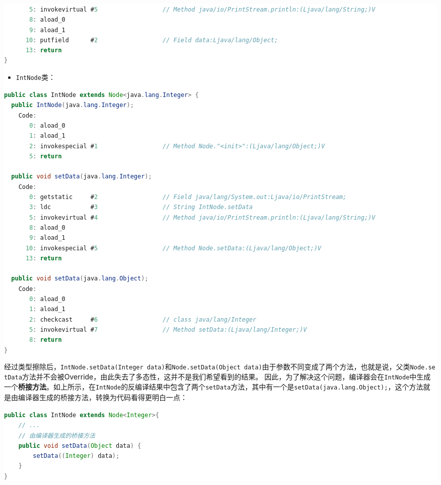 ```java
       5: invokevirtual #5                  // Method java/io/PrintStream.println:(Ljava/lang/String;)V
       8: aload_0
       9: aload_1
      10: putfield      #2                  // Field data:Ljava/lang/Object;
      13: return
}
```
* `IntNode`类：
```java
public class IntNode extends Node<java.lang.Integer> {
  public IntNode(java.lang.Integer);
    Code:
       0: aload_0
       1: aload_1
       2: invokespecial #1                  // Method Node."<init>":(Ljava/lang/Object;)V
       5: return

  public void setData(java.lang.Integer);
    Code:
       0: getstatic     #2                  // Field java/lang/System.out:Ljava/io/PrintStream;
       3: ldc           #3                  // String IntNode.setData
       5: invokevirtual #4                  // Method java/io/PrintStream.println:(Ljava/lang/String;)V
       8: aload_0
       9: aload_1
      10: invokespecial #5                  // Method Node.setData:(Ljava/lang/Object;)V
      13: return

  public void setData(java.lang.Object);
    Code:
       0: aload_0
       1: aload_1
       2: checkcast     #6                  // class java/lang/Integer
       5: invokevirtual #7                  // Method setData:(Ljava/lang/Integer;)V
       8: return
}
```
经过类型擦除后，`IntNode.setData(Integer data)`和`Node.setData(Object data)`由于参数不同变成了两个方法，也就是说，父类`Node.setData`方法并不会被Override，由此失去了多态性，这并不是我们希望看到的结果。
因此，为了解决这个问题，编译器会在`IntNode`中生成一个**桥接方法**。如上所示，在`IntNode`的反编译结果中包含了两个`setData`方法，其中有一个是`setData(java.lang.Object);`，这个方法就是由编译器生成的桥接方法，转换为代码看得更明白一点：
```java
public class IntNode extends Node<Integer>{
    // ...
    // 由编译器生成的桥接方法
    public void setData(Object data) {
        setData((Integer) data);
    }
}
```
